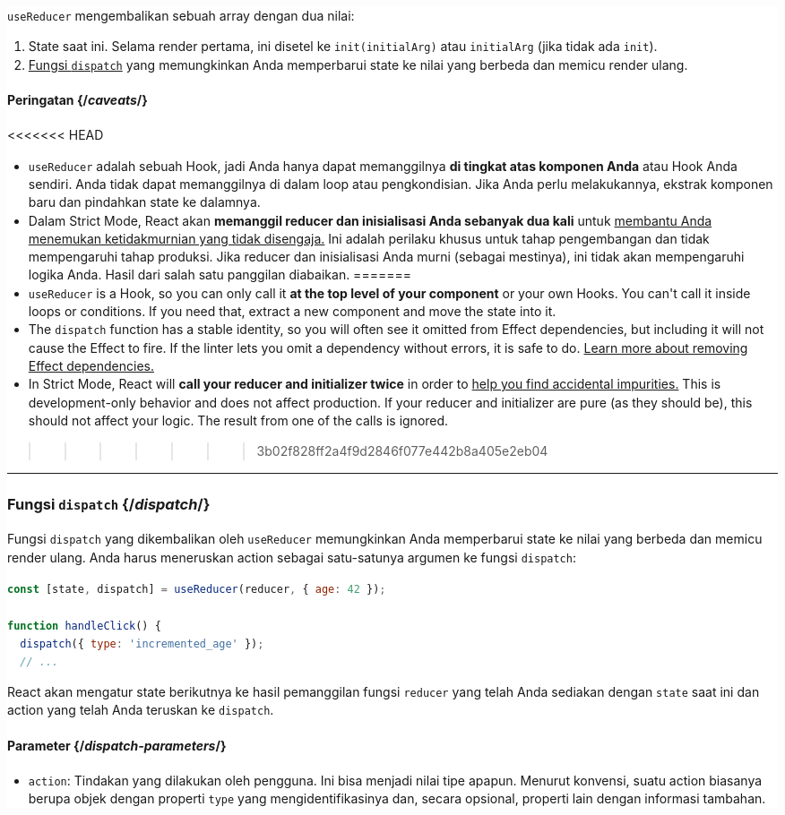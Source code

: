 `useReducer` mengembalikan sebuah array dengan dua nilai:

1. State saat ini. Selama render pertama, ini disetel ke `init(initialArg)` atau `initialArg` (jika tidak ada `init`).
2. [Fungsi `dispatch`](#dispatch) yang memungkinkan Anda memperbarui state ke nilai yang berbeda dan memicu render ulang.

#### Peringatan {/*caveats*/}

<<<<<<< HEAD
* `useReducer` adalah sebuah Hook, jadi Anda hanya dapat memanggilnya **di tingkat atas komponen Anda** atau Hook Anda sendiri. Anda tidak dapat memanggilnya di dalam loop atau pengkondisian. Jika Anda perlu melakukannya, ekstrak komponen baru dan pindahkan state ke dalamnya.
* Dalam Strict Mode, React akan **memanggil reducer dan inisialisasi Anda sebanyak dua kali** untuk [membantu Anda menemukan ketidakmurnian yang tidak disengaja.](#my-reducer-or-initializer-function-runs-twice) Ini adalah perilaku khusus untuk tahap pengembangan dan tidak mempengaruhi tahap produksi. Jika reducer dan inisialisasi Anda murni (sebagai mestinya), ini tidak akan mempengaruhi logika Anda. Hasil dari salah satu panggilan diabaikan.
=======
* `useReducer` is a Hook, so you can only call it **at the top level of your component** or your own Hooks. You can't call it inside loops or conditions. If you need that, extract a new component and move the state into it.
* The `dispatch` function has a stable identity, so you will often see it omitted from Effect dependencies, but including it will not cause the Effect to fire. If the linter lets you omit a dependency without errors, it is safe to do. [Learn more about removing Effect dependencies.](/learn/removing-effect-dependencies#move-dynamic-objects-and-functions-inside-your-effect)
* In Strict Mode, React will **call your reducer and initializer twice** in order to [help you find accidental impurities.](#my-reducer-or-initializer-function-runs-twice) This is development-only behavior and does not affect production. If your reducer and initializer are pure (as they should be), this should not affect your logic. The result from one of the calls is ignored.
>>>>>>> 3b02f828ff2a4f9d2846f077e442b8a405e2eb04

---

### Fungsi `dispatch` {/*dispatch*/}

Fungsi `dispatch` yang dikembalikan oleh `useReducer` memungkinkan Anda memperbarui state ke nilai yang berbeda dan memicu render ulang. Anda harus meneruskan action sebagai satu-satunya argumen ke fungsi `dispatch`:

```js
const [state, dispatch] = useReducer(reducer, { age: 42 });

function handleClick() {
  dispatch({ type: 'incremented_age' });
  // ...
```

React akan mengatur state berikutnya ke hasil pemanggilan fungsi `reducer` yang telah Anda sediakan dengan `state` saat ini dan action yang telah Anda teruskan ke `dispatch`.

#### Parameter {/*dispatch-parameters*/}

* `action`: Tindakan yang dilakukan oleh pengguna. Ini bisa menjadi nilai tipe apapun. Menurut konvensi, suatu action biasanya berupa objek dengan properti `type` yang mengidentifikasinya dan, secara opsional, properti lain dengan informasi tambahan.

